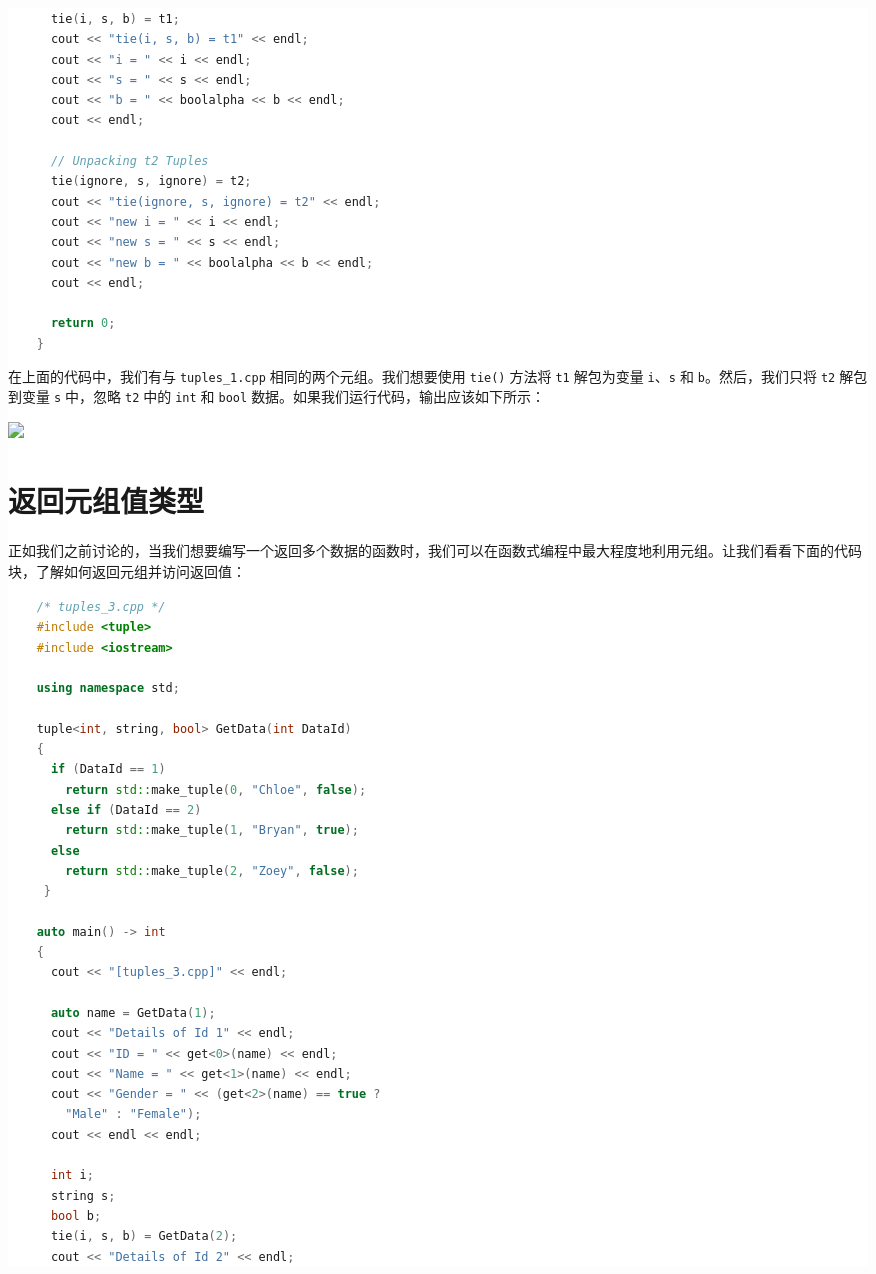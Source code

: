 ```cpp
      tie(i, s, b) = t1;
      cout << "tie(i, s, b) = t1" << endl;
      cout << "i = " << i << endl;
      cout << "s = " << s << endl;
      cout << "b = " << boolalpha << b << endl;
      cout << endl;

      // Unpacking t2 Tuples
      tie(ignore, s, ignore) = t2;
      cout << "tie(ignore, s, ignore) = t2" << endl;
      cout << "new i = " << i << endl;
      cout << "new s = " << s << endl;
      cout << "new b = " << boolalpha << b << endl;
      cout << endl;

      return 0;
    }

```

在上面的代码中，我们有与 `tuples_1.cpp` 相同的两个元组。我们想要使用 `tie()` 方法将 `t1` 解包为变量 `i`、`s` 和 `b`。然后，我们只将 `t2` 解包到变量 `s` 中，忽略 `t2` 中的 `int` 和 `bool` 数据。如果我们运行代码，输出应该如下所示：

![](https://github.com/OpenDocCN/freelearn-c-cpp-zh/raw/master/docs/lrn-cpp-fp/img/cb5b261a-d591-4942-8062-caadadba0aac.png)

# 返回元组值类型

正如我们之前讨论的，当我们想要编写一个返回多个数据的函数时，我们可以在函数式编程中最大程度地利用元组。让我们看看下面的代码块，了解如何返回元组并访问返回值：

```cpp
    /* tuples_3.cpp */
    #include <tuple>
    #include <iostream>

    using namespace std;

    tuple<int, string, bool> GetData(int DataId)
    {
      if (DataId == 1) 
        return std::make_tuple(0, "Chloe", false);
      else if (DataId == 2) 
        return std::make_tuple(1, "Bryan", true);
      else 
        return std::make_tuple(2, "Zoey", false);
     }

    auto main() -> int
    {
      cout << "[tuples_3.cpp]" << endl;

      auto name = GetData(1);
      cout << "Details of Id 1" << endl;
      cout << "ID = " << get<0>(name) << endl;
      cout << "Name = " << get<1>(name) << endl;
      cout << "Gender = " << (get<2>(name) == true ? 
        "Male" : "Female");
      cout << endl << endl;

      int i;
      string s;
      bool b;
      tie(i, s, b) = GetData(2);
      cout << "Details of Id 2" << endl;
```